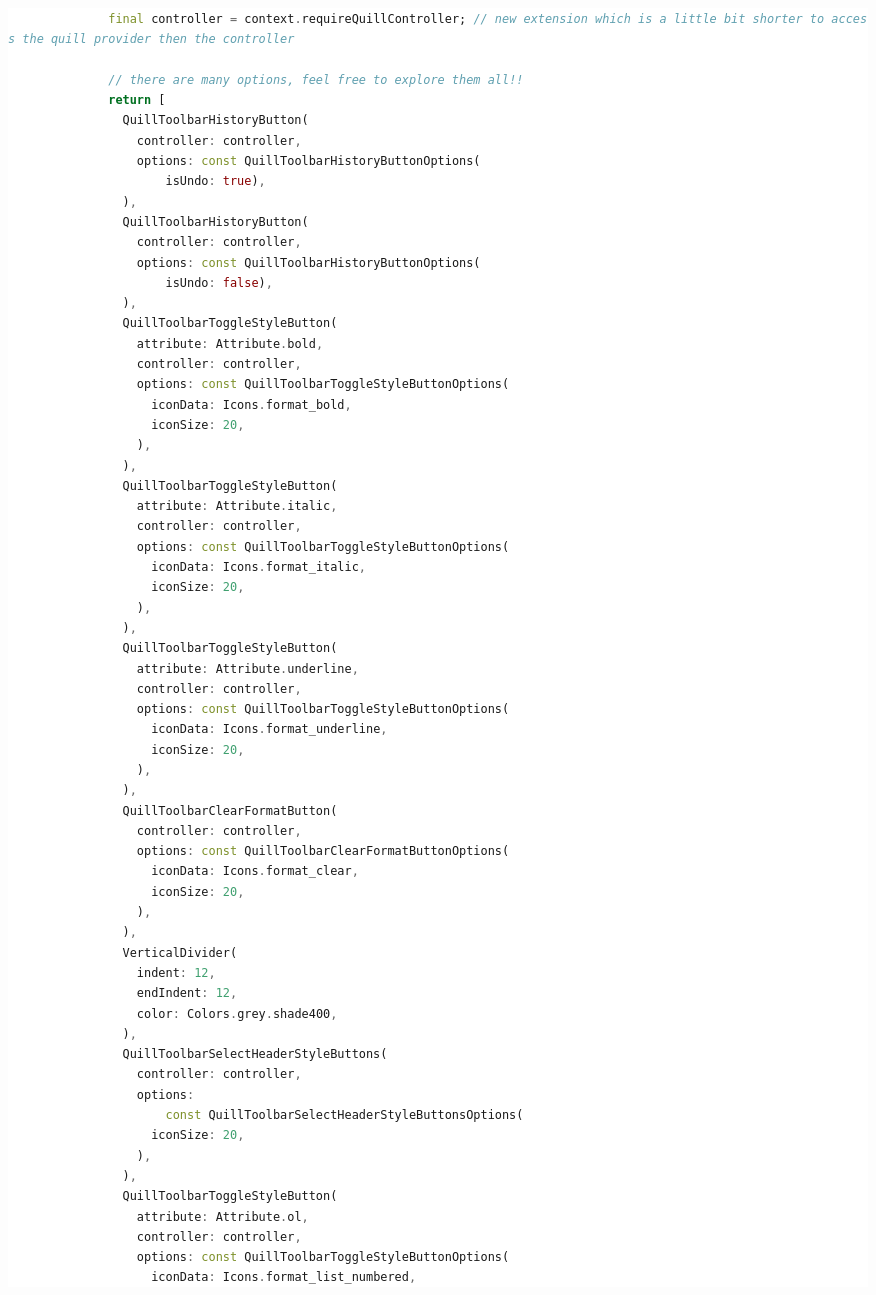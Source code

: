 ```dart
              final controller = context.requireQuillController; // new extension which is a little bit shorter to access the quill provider then the controller

              // there are many options, feel free to explore them all!!
              return [
                QuillToolbarHistoryButton(
                  controller: controller,
                  options: const QuillToolbarHistoryButtonOptions(
                      isUndo: true),
                ),
                QuillToolbarHistoryButton(
                  controller: controller,
                  options: const QuillToolbarHistoryButtonOptions(
                      isUndo: false),
                ),
                QuillToolbarToggleStyleButton(
                  attribute: Attribute.bold,
                  controller: controller,
                  options: const QuillToolbarToggleStyleButtonOptions(
                    iconData: Icons.format_bold,
                    iconSize: 20,
                  ),
                ),
                QuillToolbarToggleStyleButton(
                  attribute: Attribute.italic,
                  controller: controller,
                  options: const QuillToolbarToggleStyleButtonOptions(
                    iconData: Icons.format_italic,
                    iconSize: 20,
                  ),
                ),
                QuillToolbarToggleStyleButton(
                  attribute: Attribute.underline,
                  controller: controller,
                  options: const QuillToolbarToggleStyleButtonOptions(
                    iconData: Icons.format_underline,
                    iconSize: 20,
                  ),
                ),
                QuillToolbarClearFormatButton(
                  controller: controller,
                  options: const QuillToolbarClearFormatButtonOptions(
                    iconData: Icons.format_clear,
                    iconSize: 20,
                  ),
                ),
                VerticalDivider(
                  indent: 12,
                  endIndent: 12,
                  color: Colors.grey.shade400,
                ),
                QuillToolbarSelectHeaderStyleButtons(
                  controller: controller,
                  options:
                      const QuillToolbarSelectHeaderStyleButtonsOptions(
                    iconSize: 20,
                  ),
                ),
                QuillToolbarToggleStyleButton(
                  attribute: Attribute.ol,
                  controller: controller,
                  options: const QuillToolbarToggleStyleButtonOptions(
                    iconData: Icons.format_list_numbered,
```